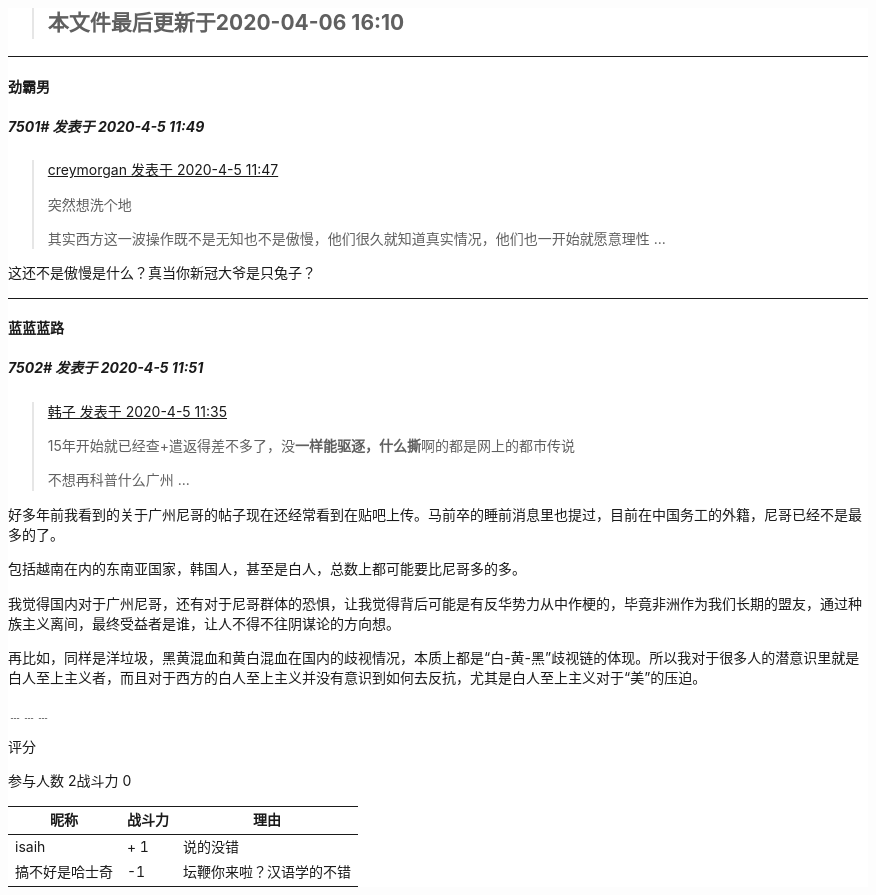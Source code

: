 > ## **本文件最后更新于2020-04-06 16:10** 



*****

####  劲霸男  
##### 7501#       发表于 2020-4-5 11:49



<blockquote><a href="httphttps://bbs.saraba1st.com/2b/forum.php?mod=redirect&amp;goto=findpost&amp;pid=46981029&amp;ptid=1921823" target="_blank">creymorgan 发表于 2020-4-5 11:47</a>

突然想洗个地


其实西方这一波操作既不是无知也不是傲慢，他们很久就知道真实情况，他们也一开始就愿意理性 ...</blockquote>
这还不是傲慢是什么？真当你新冠大爷是只兔子？







*****

####  蓝蓝蓝路  
##### 7502#       发表于 2020-4-5 11:51



<blockquote><a href="httphttps://bbs.saraba1st.com/2b/forum.php?mod=redirect&amp;goto=findpost&amp;pid=46980928&amp;ptid=1921823" target="_blank">韩子 发表于 2020-4-5 11:35</a>

15年开始就已经查+遣返得差不多了，没**一样能驱逐，什么撕**啊的都是网上的都市传说

不想再科普什么广州 ...</blockquote>
好多年前我看到的关于广州尼哥的帖子现在还经常看到在贴吧上传。马前卒的睡前消息里也提过，目前在中国务工的外籍，尼哥已经不是最多的了。

包括越南在内的东南亚国家，韩国人，甚至是白人，总数上都可能要比尼哥多的多。

我觉得国内对于广州尼哥，还有对于尼哥群体的恐惧，让我觉得背后可能是有反华势力从中作梗的，毕竟非洲作为我们长期的盟友，通过种族主义离间，最终受益者是谁，让人不得不往阴谋论的方向想。


再比如，同样是洋垃圾，黑黄混血和黄白混血在国内的歧视情况，本质上都是“白-黄-黑”歧视链的体现。所以我对于很多人的潜意识里就是白人至上主义者，而且对于西方的白人至上主义并没有意识到如何去反抗，尤其是白人至上主义对于“美”的压迫。



﹍﹍﹍

评分





 参与人数 2战斗力 0

|昵称|战斗力|理由|
|----|---|---|
| isaih| + 1|说的没错|
| 搞不好是哈士奇|-1|坛鞭你来啦？汉语学的不错|
